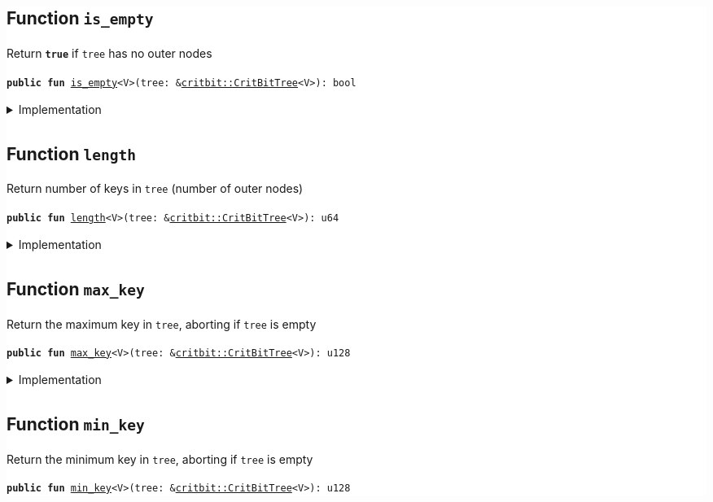 ## Function `is_empty`

Return <code><b>true</b></code> if <code>tree</code> has no outer nodes


<pre><code><b>public</b> <b>fun</b> <a href="critbit.md#0xc0deb00c_critbit_is_empty">is_empty</a>&lt;V&gt;(tree: &<a href="critbit.md#0xc0deb00c_critbit_CritBitTree">critbit::CritBitTree</a>&lt;V&gt;): bool
</code></pre>



<details><summary>Implementation</summary></details>

<a name="0xc0deb00c_critbit_length"></a>

## Function `length`

Return number of keys in <code>tree</code> (number of outer nodes)


<pre><code><b>public</b> <b>fun</b> <a href="critbit.md#0xc0deb00c_critbit_length">length</a>&lt;V&gt;(tree: &<a href="critbit.md#0xc0deb00c_critbit_CritBitTree">critbit::CritBitTree</a>&lt;V&gt;): u64
</code></pre>



<details><summary>Implementation</summary></details>

<a name="0xc0deb00c_critbit_max_key"></a>

## Function `max_key`

Return the maximum key in <code>tree</code>, aborting if <code>tree</code> is empty


<pre><code><b>public</b> <b>fun</b> <a href="critbit.md#0xc0deb00c_critbit_max_key">max_key</a>&lt;V&gt;(tree: &<a href="critbit.md#0xc0deb00c_critbit_CritBitTree">critbit::CritBitTree</a>&lt;V&gt;): u128
</code></pre>



<details><summary>Implementation</summary></details>

<a name="0xc0deb00c_critbit_min_key"></a>

## Function `min_key`

Return the minimum key in <code>tree</code>, aborting if <code>tree</code> is empty


<pre><code><b>public</b> <b>fun</b> <a href="critbit.md#0xc0deb00c_critbit_min_key">min_key</a>&lt;V&gt;(tree: &<a href="critbit.md#0xc0deb00c_critbit_CritBitTree">critbit::CritBitTree</a>&lt;V&gt;): u128
</code></pre>


